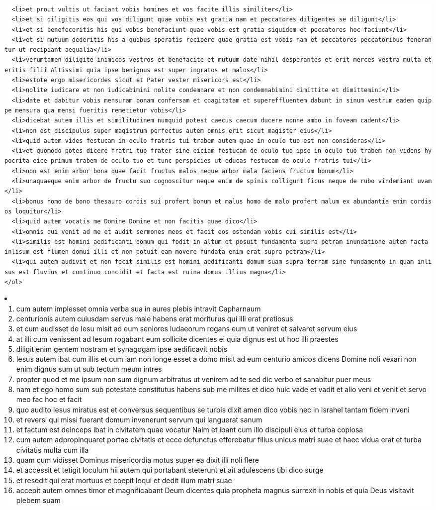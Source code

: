       <li>et prout vultis ut faciant vobis homines et vos facite illis similiter</li>
      <li>et si diligitis eos qui vos diligunt quae vobis est gratia nam et peccatores diligentes se diligunt</li>
      <li>et si benefeceritis his qui vobis benefaciunt quae vobis est gratia siquidem et peccatores hoc faciunt</li>
      <li>et si mutuum dederitis his a quibus speratis recipere quae gratia est vobis nam et peccatores peccatoribus fenerantur ut recipiant aequalia</li>
      <li>verumtamen diligite inimicos vestros et benefacite et mutuum date nihil desperantes et erit merces vestra multa et eritis filii Altissimi quia ipse benignus est super ingratos et malos</li>
      <li>estote ergo misericordes sicut et Pater vester misericors est</li>
      <li>nolite iudicare et non iudicabimini nolite condemnare et non condemnabimini dimittite et dimittemini</li>
      <li>date et dabitur vobis mensuram bonam confersam et coagitatam et supereffluentem dabunt in sinum vestrum eadem quippe mensura qua mensi fueritis remetietur vobis</li>
      <li>dicebat autem illis et similitudinem numquid potest caecus caecum ducere nonne ambo in foveam cadent</li>
      <li>non est discipulus super magistrum perfectus autem omnis erit sicut magister eius</li>
      <li>quid autem vides festucam in oculo fratris tui trabem autem quae in oculo tuo est non consideras</li>
      <li>et quomodo potes dicere fratri tuo frater sine eiciam festucam de oculo tuo ipse in oculo tuo trabem non videns hypocrita eice primum trabem de oculo tuo et tunc perspicies ut educas festucam de oculo fratris tui</li>
      <li>non est enim arbor bona quae facit fructus malos neque arbor mala faciens fructum bonum</li>
      <li>unaquaeque enim arbor de fructu suo cognoscitur neque enim de spinis colligunt ficus neque de rubo vindemiant uvam</li>
      <li>bonus homo de bono thesauro cordis sui profert bonum et malus homo de malo profert malum ex abundantia enim cordis os loquitur</li>
      <li>quid autem vocatis me Domine Domine et non facitis quae dico</li>
      <li>omnis qui venit ad me et audit sermones meos et facit eos ostendam vobis cui similis est</li>
      <li>similis est homini aedificanti domum qui fodit in altum et posuit fundamenta supra petram inundatione autem facta inlisum est flumen domui illi et non potuit eam movere fundata enim erat supra petram</li>
      <li>qui autem audivit et non fecit similis est homini aedificanti domum suam supra terram sine fundamento in quam inlisus est fluvius et continuo concidit et facta est ruina domus illius magna</li>
    </ol>
  </li>
  <li>
    <ol>
      <li>cum autem implesset omnia verba sua in aures plebis intravit Capharnaum</li>
      <li>centurionis autem cuiusdam servus male habens erat moriturus qui illi erat pretiosus</li>
      <li>et cum audisset de Iesu misit ad eum seniores Iudaeorum rogans eum ut veniret et salvaret servum eius</li>
      <li>at illi cum venissent ad Iesum rogabant eum sollicite dicentes ei quia dignus est ut hoc illi praestes</li>
      <li>diligit enim gentem nostram et synagogam ipse aedificavit nobis</li>
      <li>Iesus autem ibat cum illis et cum iam non longe esset a domo misit ad eum centurio amicos dicens Domine noli vexari non enim dignus sum ut sub tectum meum intres</li>
      <li>propter quod et me ipsum non sum dignum arbitratus ut venirem ad te sed dic verbo et sanabitur puer meus</li>
      <li>nam et ego homo sum sub potestate constitutus habens sub me milites et dico huic vade et vadit et alio veni et venit et servo meo fac hoc et facit</li>
      <li>quo audito Iesus miratus est et conversus sequentibus se turbis dixit amen dico vobis nec in Israhel tantam fidem inveni</li>
      <li>et reversi qui missi fuerant domum invenerunt servum qui languerat sanum</li>
      <li>et factum est deinceps ibat in civitatem quae vocatur Naim et ibant cum illo discipuli eius et turba copiosa</li>
      <li>cum autem adpropinquaret portae civitatis et ecce defunctus efferebatur filius unicus matri suae et haec vidua erat et turba civitatis multa cum illa</li>
      <li>quam cum vidisset Dominus misericordia motus super ea dixit illi noli flere</li>
      <li>et accessit et tetigit loculum hii autem qui portabant steterunt et ait adulescens tibi dico surge</li>
      <li>et resedit qui erat mortuus et coepit loqui et dedit illum matri suae</li>
      <li>accepit autem omnes timor et magnificabant Deum dicentes quia propheta magnus surrexit in nobis et quia Deus visitavit plebem suam</li>